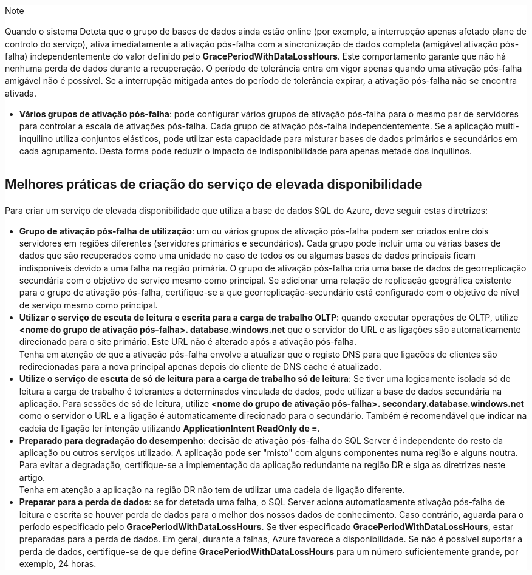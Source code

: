    > [!NOTE]
   > Quando o sistema Deteta que o grupo de bases de dados ainda estão online (por exemplo, a interrupção apenas afetado plane de controlo do serviço), ativa imediatamente a ativação pós-falha com a sincronização de dados completa (amigável ativação pós-falha) independentemente do valor definido pelo **GracePeriodWithDataLossHours**. Este comportamento garante que não há nenhuma perda de dados durante a recuperação. O período de tolerância entra em vigor apenas quando uma ativação pós-falha amigável não é possível. Se a interrupção mitigada antes do período de tolerância expirar, a ativação pós-falha não se encontra ativada.
   >

* **Vários grupos de ativação pós-falha**: pode configurar vários grupos de ativação pós-falha para o mesmo par de servidores para controlar a escala de ativações pós-falha. Cada grupo de ativação pós-falha independentemente. Se a aplicação multi-inquilino utiliza conjuntos elásticos, pode utilizar esta capacidade para misturar bases de dados primários e secundários em cada agrupamento. Desta forma pode reduzir o impacto de indisponibilidade para apenas metade dos inquilinos.

## <a name="best-practices-of-building-highly-available-service"></a>Melhores práticas de criação do serviço de elevada disponibilidade

Para criar um serviço de elevada disponibilidade que utiliza a base de dados SQL do Azure, deve seguir estas diretrizes:

- **Grupo de ativação pós-falha de utilização**: um ou vários grupos de ativação pós-falha podem ser criados entre dois servidores em regiões diferentes (servidores primários e secundários). Cada grupo pode incluir uma ou várias bases de dados que são recuperados como uma unidade no caso de todos os ou algumas bases de dados principais ficam indisponíveis devido a uma falha na região primária. O grupo de ativação pós-falha cria uma base de dados de georreplicação secundária com o objetivo de serviço mesmo como principal. Se adicionar uma relação de replicação geográfica existente para o grupo de ativação pós-falha, certifique-se a que georreplicação-secundário está configurado com o objetivo de nível de serviço mesmo como principal.
- **Utilizar o serviço de escuta de leitura e escrita para a carga de trabalho OLTP**: quando executar operações de OLTP, utilize  **&lt;nome do grupo de ativação pós-falha&gt;. database.windows.net** que o servidor do URL e as ligações são automaticamente direcionado para o site primário. Este URL não é alterado após a ativação pós-falha.  
Tenha em atenção de que a ativação pós-falha envolve a atualizar que o registo DNS para que ligações de clientes são redirecionadas para a nova principal apenas depois do cliente de DNS cache é atualizado.
- **Utilize o serviço de escuta de só de leitura para a carga de trabalho só de leitura**: Se tiver uma logicamente isolada só de leitura a carga de trabalho é tolerantes a determinados vinculada de dados, pode utilizar a base de dados secundária na aplicação. Para sessões de só de leitura, utilize  **&lt;nome do grupo de ativação pós-falha&gt;. secondary.database.windows.net** como o servidor o URL e a ligação é automaticamente direcionado para o secundário. Também é recomendável que indicar na cadeia de ligação ler intenção utilizando **ApplicationIntent ReadOnly de =**. 
- **Preparado para degradação do desempenho**: decisão de ativação pós-falha do SQL Server é independente do resto da aplicação ou outros serviços utilizado. A aplicação pode ser "misto" com alguns componentes numa região e alguns noutra. Para evitar a degradação, certifique-se a implementação da aplicação redundante na região DR e siga as diretrizes neste artigo.  
Tenha em atenção a aplicação na região DR não tem de utilizar uma cadeia de ligação diferente.  
- **Preparar para a perda de dados**: se for detetada uma falha, o SQL Server aciona automaticamente ativação pós-falha de leitura e escrita se houver perda de dados para o melhor dos nossos dados de conhecimento. Caso contrário, aguarda para o período especificado pelo **GracePeriodWithDataLossHours**. Se tiver especificado **GracePeriodWithDataLossHours**, estar preparadas para a perda de dados. Em geral, durante a falhas, Azure favorece a disponibilidade. Se não é possível suportar a perda de dados, certifique-se de que define **GracePeriodWithDataLossHours** para um número suficientemente grande, por exemplo, 24 horas. 
